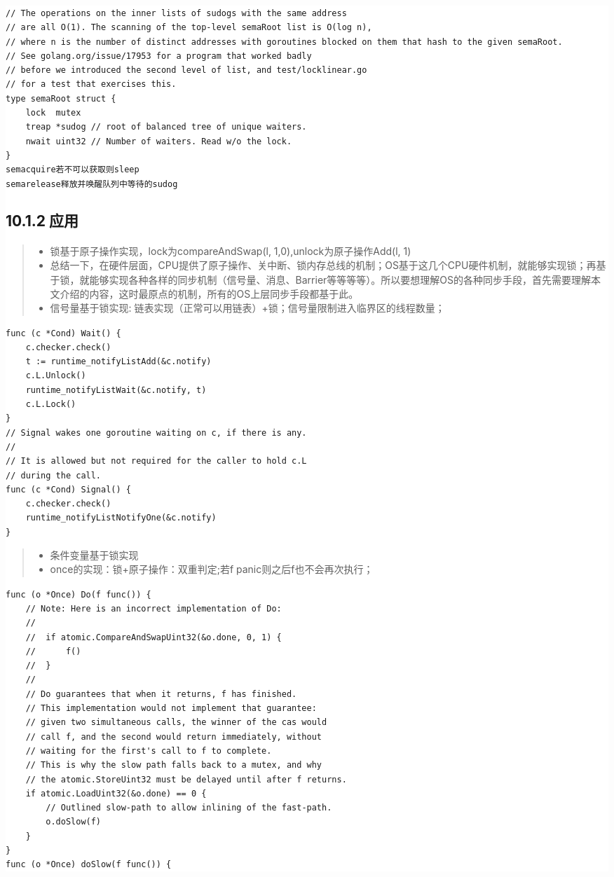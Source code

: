 ```
// The operations on the inner lists of sudogs with the same address
// are all O(1). The scanning of the top-level semaRoot list is O(log n),
// where n is the number of distinct addresses with goroutines blocked on them that hash to the given semaRoot.
// See golang.org/issue/17953 for a program that worked badly
// before we introduced the second level of list, and test/locklinear.go
// for a test that exercises this.
type semaRoot struct {
	lock  mutex
	treap *sudog // root of balanced tree of unique waiters.
	nwait uint32 // Number of waiters. Read w/o the lock.
}
semacquire若不可以获取则sleep
semarelease释放并唤醒队列中等待的sudog
```

10.1.2 应用
---
>- 锁基于原子操作实现，lock为compareAndSwap(l, 1,0),unlock为原子操作Add(l, 1)
>- 总结一下，在硬件层面，CPU提供了原子操作、关中断、锁内存总线的机制；OS基于这几个CPU硬件机制，就能够实现锁；再基于锁，就能够实现各种各样的同步机制（信号量、消息、Barrier等等等等）。所以要想理解OS的各种同步手段，首先需要理解本文介绍的内容，这时最原点的机制，所有的OS上层同步手段都基于此。
>- 信号量基于锁实现: 链表实现（正常可以用链表）+锁；信号量限制进入临界区的线程数量；
>
```
func (c *Cond) Wait() {
	c.checker.check()
	t := runtime_notifyListAdd(&c.notify)
	c.L.Unlock()
	runtime_notifyListWait(&c.notify, t)
	c.L.Lock()
}
// Signal wakes one goroutine waiting on c, if there is any.
//
// It is allowed but not required for the caller to hold c.L
// during the call.
func (c *Cond) Signal() {
	c.checker.check()
	runtime_notifyListNotifyOne(&c.notify)
}
```
>- 条件变量基于锁实现
>- once的实现：锁+原子操作：双重判定;若f panic则之后f也不会再次执行；
>
```
func (o *Once) Do(f func()) {
	// Note: Here is an incorrect implementation of Do:
	//
	//	if atomic.CompareAndSwapUint32(&o.done, 0, 1) {
	//		f()
	//	}
	//
	// Do guarantees that when it returns, f has finished.
	// This implementation would not implement that guarantee:
	// given two simultaneous calls, the winner of the cas would
	// call f, and the second would return immediately, without
	// waiting for the first's call to f to complete.
	// This is why the slow path falls back to a mutex, and why
	// the atomic.StoreUint32 must be delayed until after f returns.
	if atomic.LoadUint32(&o.done) == 0 {
		// Outlined slow-path to allow inlining of the fast-path.
		o.doSlow(f)
	}
}
func (o *Once) doSlow(f func()) {
```